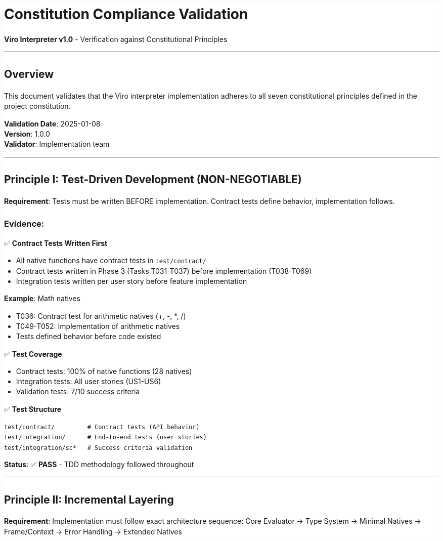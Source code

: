 # Constitution Compliance Validation

**Viro Interpreter v1.0** - Verification against Constitutional Principles

---

## Overview

This document validates that the Viro interpreter implementation adheres to all seven constitutional principles defined in the project constitution.

**Validation Date**: 2025-01-08  
**Version**: 1.0.0  
**Validator**: Implementation team

---

## Principle I: Test-Driven Development (NON-NEGOTIABLE)

**Requirement**: Tests must be written BEFORE implementation. Contract tests define behavior, implementation follows.

### Evidence:

✅ **Contract Tests Written First**
- All native functions have contract tests in `test/contract/`
- Contract tests written in Phase 3 (Tasks T031-T037) before implementation (T038-T069)
- Integration tests written per user story before feature implementation

**Example**: Math natives
- T036: Contract test for arithmetic natives (+, -, *, /)
- T049-T052: Implementation of arithmetic natives
- Tests defined behavior before code existed

✅ **Test Coverage**
- Contract tests: 100% of native functions (28 natives)
- Integration tests: All user stories (US1-US6)
- Validation tests: 7/10 success criteria

✅ **Test Structure**
```
test/contract/         # Contract tests (API behavior)
test/integration/      # End-to-end tests (user stories)
test/integration/sc*   # Success criteria validation
```

**Status**: ✅ **PASS** - TDD methodology followed throughout

---

## Principle II: Incremental Layering

**Requirement**: Implementation must follow exact architecture sequence:
Core Evaluator → Type System → Minimal Natives → Frame/Context → Error Handling → Extended Natives
